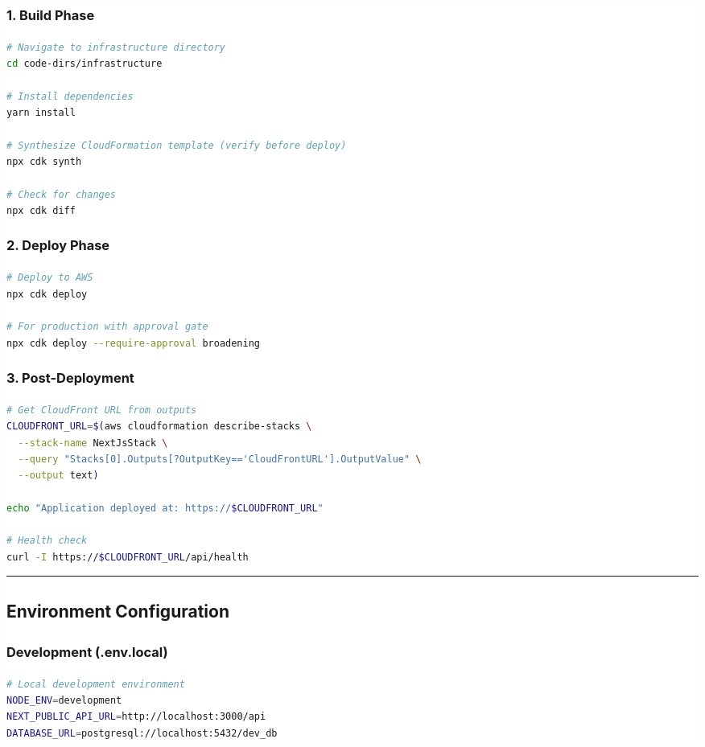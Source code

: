 ### 1. Build Phase

```bash
# Navigate to infrastructure directory
cd code-dirs/infrastructure

# Install dependencies
yarn install

# Synthesize CloudFormation template (verify before deploy)
npx cdk synth

# Check for changes
npx cdk diff
```

### 2. Deploy Phase

```bash
# Deploy to AWS
npx cdk deploy

# For production with approval gate
npx cdk deploy --require-approval broadening
```

### 3. Post-Deployment

```bash
# Get CloudFront URL from outputs
CLOUDFRONT_URL=$(aws cloudformation describe-stacks \
  --stack-name NextJsStack \
  --query "Stacks[0].Outputs[?OutputKey=='CloudFrontURL'].OutputValue" \
  --output text)

echo "Application deployed at: https://$CLOUDFRONT_URL"

# Health check
curl -I https://$CLOUDFRONT_URL/api/health
```

---

## Environment Configuration

### Development (.env.local)

```bash
# Local development environment
NODE_ENV=development
NEXT_PUBLIC_API_URL=http://localhost:3000/api
DATABASE_URL=postgresql://localhost:5432/dev_db
```
